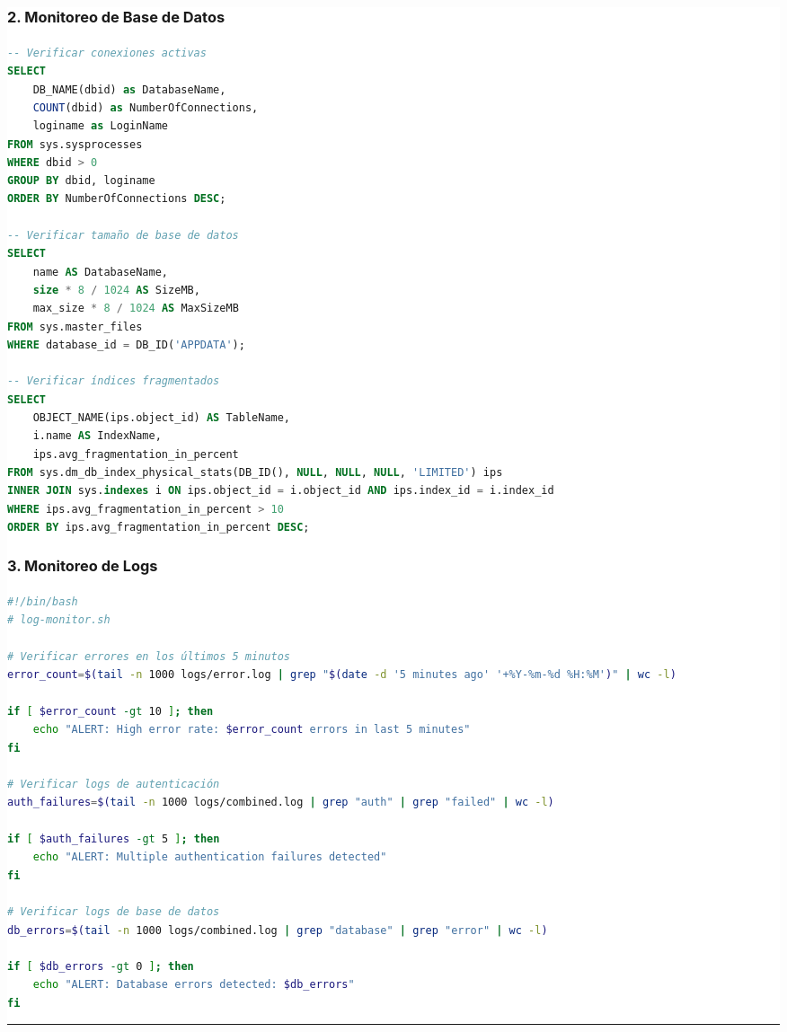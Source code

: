 ### 2. Monitoreo de Base de Datos

```sql
-- Verificar conexiones activas
SELECT 
    DB_NAME(dbid) as DatabaseName,
    COUNT(dbid) as NumberOfConnections,
    loginame as LoginName
FROM sys.sysprocesses 
WHERE dbid > 0 
GROUP BY dbid, loginame
ORDER BY NumberOfConnections DESC;

-- Verificar tamaño de base de datos
SELECT 
    name AS DatabaseName,
    size * 8 / 1024 AS SizeMB,
    max_size * 8 / 1024 AS MaxSizeMB
FROM sys.master_files
WHERE database_id = DB_ID('APPDATA');

-- Verificar índices fragmentados
SELECT 
    OBJECT_NAME(ips.object_id) AS TableName,
    i.name AS IndexName,
    ips.avg_fragmentation_in_percent
FROM sys.dm_db_index_physical_stats(DB_ID(), NULL, NULL, NULL, 'LIMITED') ips
INNER JOIN sys.indexes i ON ips.object_id = i.object_id AND ips.index_id = i.index_id
WHERE ips.avg_fragmentation_in_percent > 10
ORDER BY ips.avg_fragmentation_in_percent DESC;
```

### 3. Monitoreo de Logs

```bash
#!/bin/bash
# log-monitor.sh

# Verificar errores en los últimos 5 minutos
error_count=$(tail -n 1000 logs/error.log | grep "$(date -d '5 minutes ago' '+%Y-%m-%d %H:%M')" | wc -l)

if [ $error_count -gt 10 ]; then
    echo "ALERT: High error rate: $error_count errors in last 5 minutes"
fi

# Verificar logs de autenticación
auth_failures=$(tail -n 1000 logs/combined.log | grep "auth" | grep "failed" | wc -l)

if [ $auth_failures -gt 5 ]; then
    echo "ALERT: Multiple authentication failures detected"
fi

# Verificar logs de base de datos
db_errors=$(tail -n 1000 logs/combined.log | grep "database" | grep "error" | wc -l)

if [ $db_errors -gt 0 ]; then
    echo "ALERT: Database errors detected: $db_errors"
fi
```

---